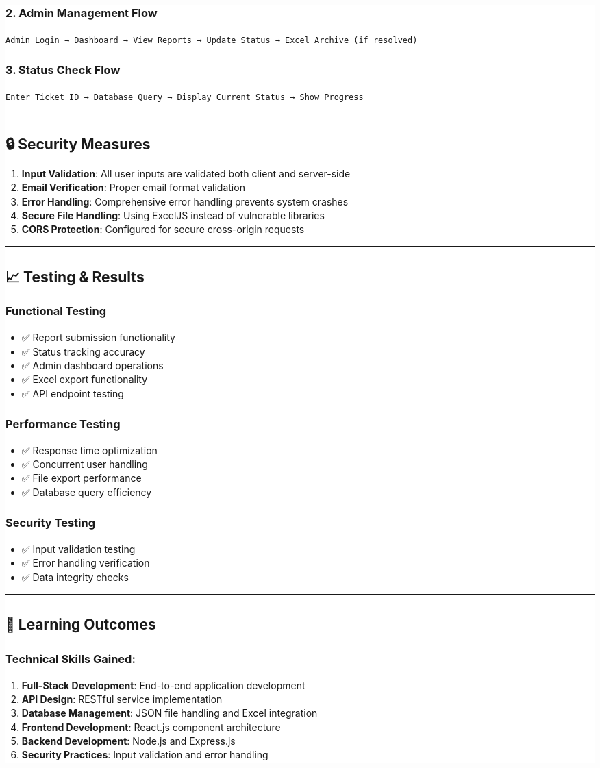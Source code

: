 ### 2. Admin Management Flow
```
Admin Login → Dashboard → View Reports → Update Status → Excel Archive (if resolved)
```

### 3. Status Check Flow
```
Enter Ticket ID → Database Query → Display Current Status → Show Progress
```

---

## 🔒 Security Measures

1. **Input Validation**: All user inputs are validated both client and server-side
2. **Email Verification**: Proper email format validation
3. **Error Handling**: Comprehensive error handling prevents system crashes
4. **Secure File Handling**: Using ExcelJS instead of vulnerable libraries
5. **CORS Protection**: Configured for secure cross-origin requests

---

## 📈 Testing & Results

### Functional Testing
- ✅ Report submission functionality
- ✅ Status tracking accuracy
- ✅ Admin dashboard operations
- ✅ Excel export functionality
- ✅ API endpoint testing

### Performance Testing
- ✅ Response time optimization
- ✅ Concurrent user handling
- ✅ File export performance
- ✅ Database query efficiency

### Security Testing
- ✅ Input validation testing
- ✅ Error handling verification
- ✅ Data integrity checks

---

## 🎯 Learning Outcomes

### Technical Skills Gained:
1. **Full-Stack Development**: End-to-end application development
2. **API Design**: RESTful service implementation
3. **Database Management**: JSON file handling and Excel integration
4. **Frontend Development**: React.js component architecture
5. **Backend Development**: Node.js and Express.js
6. **Security Practices**: Input validation and error handling
